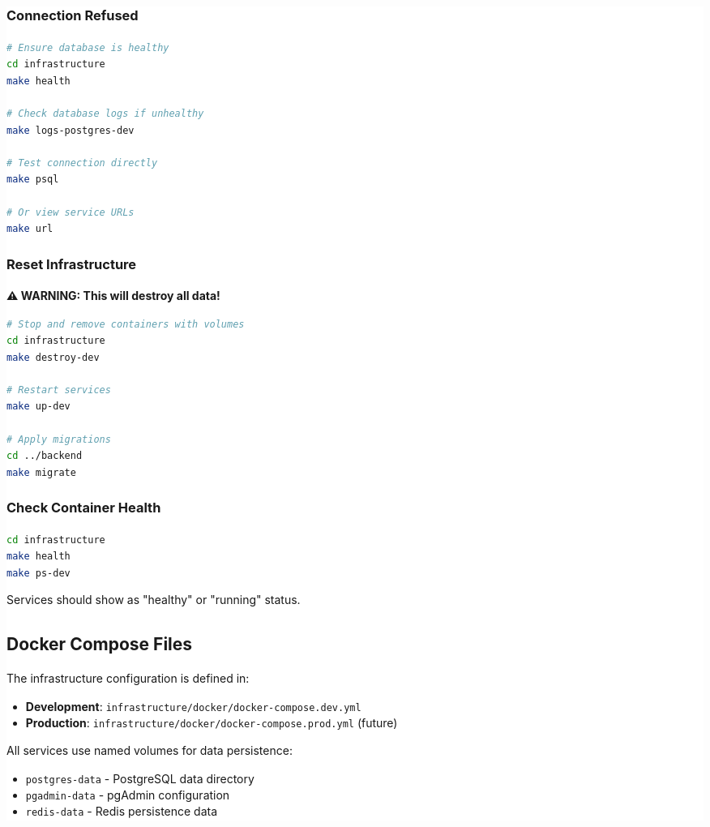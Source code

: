 ### Connection Refused

```bash
# Ensure database is healthy
cd infrastructure
make health

# Check database logs if unhealthy
make logs-postgres-dev

# Test connection directly
make psql

# Or view service URLs
make url
```

### Reset Infrastructure

**⚠️ WARNING: This will destroy all data!**

```bash
# Stop and remove containers with volumes
cd infrastructure
make destroy-dev

# Restart services
make up-dev

# Apply migrations
cd ../backend
make migrate
```

### Check Container Health

```bash
cd infrastructure
make health
make ps-dev
```

Services should show as "healthy" or "running" status.

## Docker Compose Files

The infrastructure configuration is defined in:

- **Development**: `infrastructure/docker/docker-compose.dev.yml`
- **Production**: `infrastructure/docker/docker-compose.prod.yml` (future)

All services use named volumes for data persistence:

- `postgres-data` - PostgreSQL data directory
- `pgadmin-data` - pgAdmin configuration
- `redis-data` - Redis persistence data
